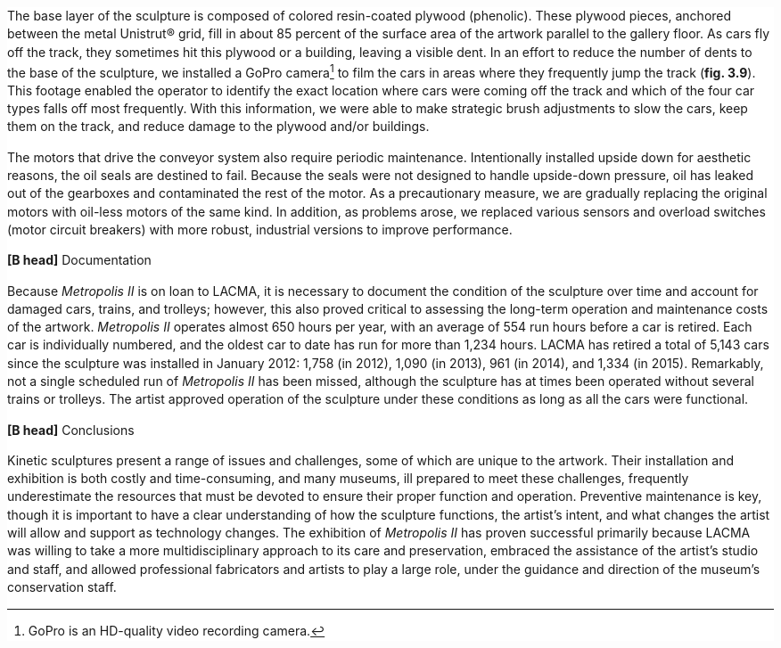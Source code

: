 The base layer of the sculpture is composed of colored resin-coated
plywood (phenolic). These plywood pieces, anchored between the metal
Unistrut® grid, fill in about 85 percent of the surface area of the
artwork parallel to the gallery floor. As cars fly off the track, they
sometimes hit this plywood or a building, leaving a visible dent. In an
effort to reduce the number of dents to the base of the sculpture, we
installed a GoPro camera[^3] to film the cars in areas where they
frequently jump the track (**fig. 3.9**). This footage enabled the
operator to identify the exact location where cars were coming off the
track and which of the four car types falls off most frequently. With
this information, we were able to make strategic brush adjustments to
slow the cars, keep them on the track, and reduce damage to the plywood
and/or buildings.

The motors that drive the conveyor system also require periodic
maintenance. Intentionally installed upside down for aesthetic reasons,
the oil seals are destined to fail. Because the seals were not designed
to handle upside-down pressure, oil has leaked out of the gearboxes and
contaminated the rest of the motor. As a precautionary measure, we are
gradually replacing the original motors with oil-less motors of the same
kind. In addition, as problems arose, we replaced various sensors and
overload switches (motor circuit breakers) with more robust, industrial
versions to improve performance.

**\[B head\]** Documentation

Because *Metropolis II* is on loan to LACMA, it is necessary to document
the condition of the sculpture over time and account for damaged cars,
trains, and trolleys; however, this also proved critical to assessing
the long-term operation and maintenance costs of the artwork.
*Metropolis II* operates almost 650 hours per year, with an average of
554 run hours before a car is retired. Each car is individually
numbered, and the oldest car to date has run for more than 1,234 hours.
LACMA has retired a total of 5,143 cars since the sculpture was
installed in January 2012: 1,758 (in 2012), 1,090 (in 2013), 961 (in
2014), and 1,334 (in 2015). Remarkably, not a single scheduled run of
*Metropolis II* has been missed, although the sculpture has at times
been operated without several trains or trolleys. The artist approved
operation of the sculpture under these conditions as long as all the
cars were functional.

**\[B head\]** Conclusions

Kinetic sculptures present a range of issues and challenges, some of
which are unique to the artwork. Their installation and exhibition is
both costly and time-consuming, and many museums, ill prepared to meet
these challenges, frequently underestimate the resources that must be
devoted to ensure their proper function and operation. Preventive
maintenance is key, though it is important to have a clear understanding
of how the sculpture functions, the artist’s intent, and what changes
the artist will allow and support as technology changes. The exhibition
of *Metropolis II* has proven successful primarily because LACMA was
willing to take a more multidisciplinary approach to its care and
preservation, embraced the assistance of the artist’s studio and staff,
and allowed professional fabricators and artists to play a large role,
under the guidance and direction of the museum’s conservation staff.


[^1]: HO refers to the scale system commonly used in North America for
[^2]: HABA blocks are a construction toy consisting of small wooden
[^3]: GoPro is an HD-quality video recording camera.